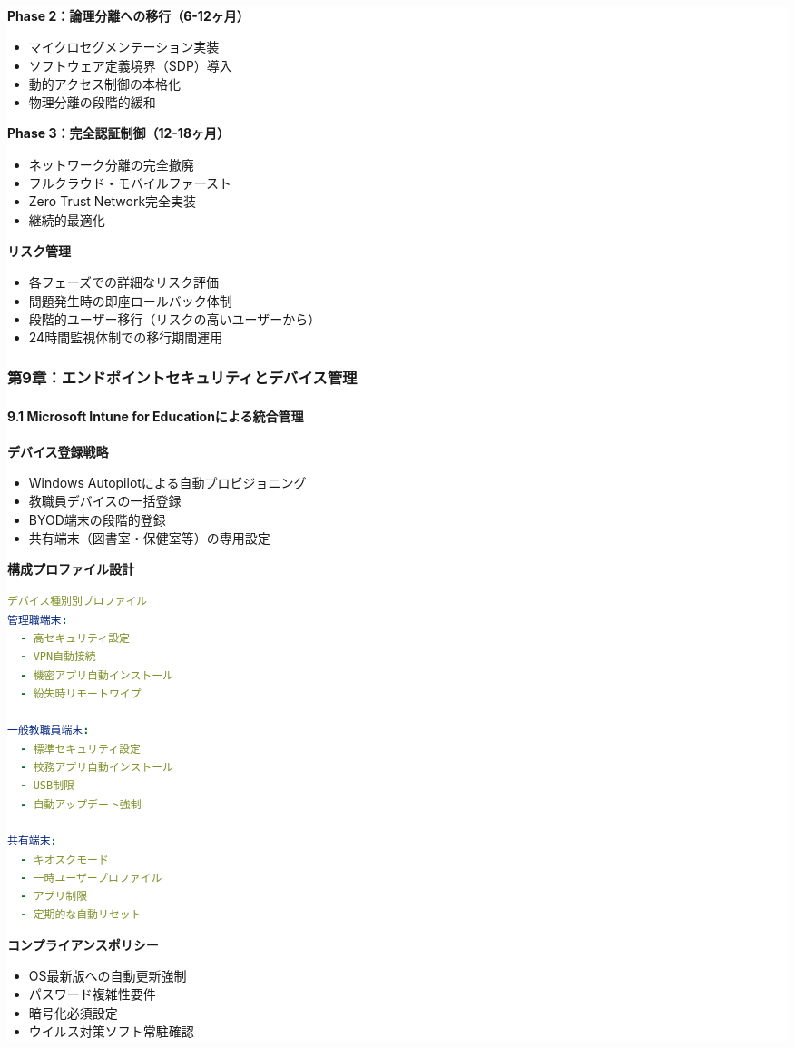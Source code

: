 **Phase 2：論理分離への移行（6-12ヶ月）**
- マイクロセグメンテーション実装
- ソフトウェア定義境界（SDP）導入
- 動的アクセス制御の本格化
- 物理分離の段階的緩和

**Phase 3：完全認証制御（12-18ヶ月）**
- ネットワーク分離の完全撤廃
- フルクラウド・モバイルファースト
- Zero Trust Network完全実装
- 継続的最適化

**リスク管理**
- 各フェーズでの詳細なリスク評価
- 問題発生時の即座ロールバック体制
- 段階的ユーザー移行（リスクの高いユーザーから）
- 24時間監視体制での移行期間運用

### 第9章：エンドポイントセキュリティとデバイス管理

#### 9.1 Microsoft Intune for Educationによる統合管理

**デバイス登録戦略**
- Windows Autopilotによる自動プロビジョニング
- 教職員デバイスの一括登録
- BYOD端末の段階的登録
- 共有端末（図書室・保健室等）の専用設定

**構成プロファイル設計**
```yaml
デバイス種別別プロファイル
管理職端末:
  - 高セキュリティ設定
  - VPN自動接続
  - 機密アプリ自動インストール
  - 紛失時リモートワイプ

一般教職員端末:
  - 標準セキュリティ設定  
  - 校務アプリ自動インストール
  - USB制限
  - 自動アップデート強制

共有端末:
  - キオスクモード
  - 一時ユーザープロファイル
  - アプリ制限
  - 定期的な自動リセット
```

**コンプライアンスポリシー**
- OS最新版への自動更新強制
- パスワード複雑性要件
- 暗号化必須設定
- ウイルス対策ソフト常駐確認
